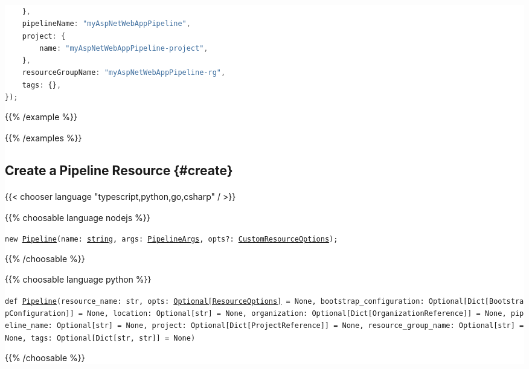 ```typescript
    },
    pipelineName: "myAspNetWebAppPipeline",
    project: {
        name: "myAspNetWebAppPipeline-project",
    },
    resourceGroupName: "myAspNetWebAppPipeline-rg",
    tags: {},
});

```

{{% /example %}}

{{% /examples %}}


## Create a Pipeline Resource {#create}
{{< chooser language "typescript,python,go,csharp" / >}}


{{% choosable language nodejs %}}
<div class="highlight"><pre class="chroma"><code class="language-typescript" data-lang="typescript"><span class="k">new </span><span class="nx"><a href="/docs/reference/pkg/nodejs/pulumi/azurerm/devops/v20190701preview/#Pipeline">Pipeline</a></span><span class="p">(</span><span class="nx">name</span><span class="p">:</span> <span class="nx"><a href="https://developer.mozilla.org/en-US/docs/Web/JavaScript/Reference/Global_Objects/string">string</a></span><span class="p">, </span><span class="nx">args</span><span class="p">:</span> <span class="nx"><a href="/docs/reference/pkg/nodejs/pulumi/azurerm/devops/v20190701preview/#PipelineArgs">PipelineArgs</a></span><span class="p">, </span><span class="nx">opts</span><span class="p">?:</span> <span class="nx"><a href="/docs/reference/pkg/nodejs/pulumi/pulumi/#CustomResourceOptions">CustomResourceOptions</a></span><span class="p">);</span></code></pre></div>
{{% /choosable %}}

{{% choosable language python %}}
<div class="highlight"><pre class="chroma"><code class="language-python" data-lang="python"><span class="k">def </span><span class="nx"><a href="/docs/reference/pkg/python/pulumi_azurerm/devops/v20190701preview/#pulumi_azurerm.devops/v20190701preview.Pipeline">Pipeline</a></span><span class="p">(</span><span class="nx">resource_name</span><span class="p">:</span> <span class="nx">str</span><span class="p">, </span><span class="nx">opts</span><span class="p">:</span> <span class="nx"><a href="/docs/reference/pkg/python/pulumi/#pulumi.ResourceOptions">Optional[ResourceOptions]</a></span> = None<span class="p">, </span><span class="nx">bootstrap_configuration</span><span class="p">:</span> <span class="nx">Optional[Dict[BootstrapConfiguration]]</span> = None<span class="p">, </span><span class="nx">location</span><span class="p">:</span> <span class="nx">Optional[str]</span> = None<span class="p">, </span><span class="nx">organization</span><span class="p">:</span> <span class="nx">Optional[Dict[OrganizationReference]]</span> = None<span class="p">, </span><span class="nx">pipeline_name</span><span class="p">:</span> <span class="nx">Optional[str]</span> = None<span class="p">, </span><span class="nx">project</span><span class="p">:</span> <span class="nx">Optional[Dict[ProjectReference]]</span> = None<span class="p">, </span><span class="nx">resource_group_name</span><span class="p">:</span> <span class="nx">Optional[str]</span> = None<span class="p">, </span><span class="nx">tags</span><span class="p">:</span> <span class="nx">Optional[Dict[str, str]]</span> = None<span class="p">)</span></code></pre></div>
{{% /choosable %}}
